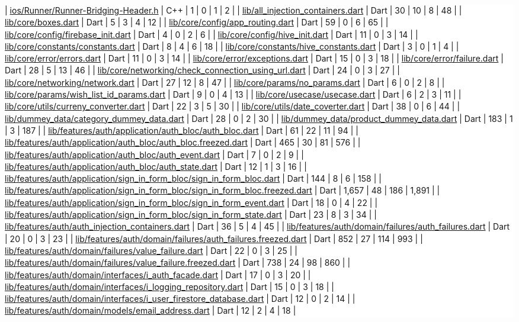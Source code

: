 | [ios/Runner/Runner-Bridging-Header.h](/ios/Runner/Runner-Bridging-Header.h) | C++ | 1 | 0 | 1 | 2 |
| [lib/all_injection_containers.dart](/lib/all_injection_containers.dart) | Dart | 30 | 10 | 8 | 48 |
| [lib/core/boxes.dart](/lib/core/boxes.dart) | Dart | 5 | 3 | 4 | 12 |
| [lib/core/config/app_routing.dart](/lib/core/config/app_routing.dart) | Dart | 59 | 0 | 6 | 65 |
| [lib/core/config/firebase_init.dart](/lib/core/config/firebase_init.dart) | Dart | 4 | 0 | 2 | 6 |
| [lib/core/config/hive_init.dart](/lib/core/config/hive_init.dart) | Dart | 11 | 0 | 3 | 14 |
| [lib/core/constants/constants.dart](/lib/core/constants/constants.dart) | Dart | 8 | 4 | 6 | 18 |
| [lib/core/constants/hive_constants.dart](/lib/core/constants/hive_constants.dart) | Dart | 3 | 0 | 1 | 4 |
| [lib/core/error/errors.dart](/lib/core/error/errors.dart) | Dart | 11 | 0 | 3 | 14 |
| [lib/core/error/exceptions.dart](/lib/core/error/exceptions.dart) | Dart | 15 | 0 | 3 | 18 |
| [lib/core/error/failure.dart](/lib/core/error/failure.dart) | Dart | 28 | 5 | 13 | 46 |
| [lib/core/networking/check_connection_using_url.dart](/lib/core/networking/check_connection_using_url.dart) | Dart | 24 | 0 | 3 | 27 |
| [lib/core/networking/network.dart](/lib/core/networking/network.dart) | Dart | 27 | 12 | 8 | 47 |
| [lib/core/params/no_params.dart](/lib/core/params/no_params.dart) | Dart | 6 | 0 | 2 | 8 |
| [lib/core/params/wish_list_id_params.dart](/lib/core/params/wish_list_id_params.dart) | Dart | 9 | 0 | 4 | 13 |
| [lib/core/usecase/usecase.dart](/lib/core/usecase/usecase.dart) | Dart | 6 | 2 | 3 | 11 |
| [lib/core/utils/curreny_converter.dart](/lib/core/utils/curreny_converter.dart) | Dart | 22 | 3 | 5 | 30 |
| [lib/core/utils/date_coverter.dart](/lib/core/utils/date_coverter.dart) | Dart | 38 | 0 | 6 | 44 |
| [lib/dummey_data/category_dummey_data.dart](/lib/dummey_data/category_dummey_data.dart) | Dart | 28 | 0 | 2 | 30 |
| [lib/dummey_data/product_dummey_data.dart](/lib/dummey_data/product_dummey_data.dart) | Dart | 183 | 1 | 3 | 187 |
| [lib/features/auth/application/auth_bloc/auth_bloc.dart](/lib/features/auth/application/auth_bloc/auth_bloc.dart) | Dart | 61 | 22 | 11 | 94 |
| [lib/features/auth/application/auth_bloc/auth_bloc.freezed.dart](/lib/features/auth/application/auth_bloc/auth_bloc.freezed.dart) | Dart | 465 | 30 | 81 | 576 |
| [lib/features/auth/application/auth_bloc/auth_event.dart](/lib/features/auth/application/auth_bloc/auth_event.dart) | Dart | 7 | 0 | 2 | 9 |
| [lib/features/auth/application/auth_bloc/auth_state.dart](/lib/features/auth/application/auth_bloc/auth_state.dart) | Dart | 12 | 1 | 3 | 16 |
| [lib/features/auth/application/sign_in_form_bloc/sign_in_form_bloc.dart](/lib/features/auth/application/sign_in_form_bloc/sign_in_form_bloc.dart) | Dart | 144 | 8 | 6 | 158 |
| [lib/features/auth/application/sign_in_form_bloc/sign_in_form_bloc.freezed.dart](/lib/features/auth/application/sign_in_form_bloc/sign_in_form_bloc.freezed.dart) | Dart | 1,657 | 48 | 186 | 1,891 |
| [lib/features/auth/application/sign_in_form_bloc/sign_in_form_event.dart](/lib/features/auth/application/sign_in_form_bloc/sign_in_form_event.dart) | Dart | 18 | 0 | 4 | 22 |
| [lib/features/auth/application/sign_in_form_bloc/sign_in_form_state.dart](/lib/features/auth/application/sign_in_form_bloc/sign_in_form_state.dart) | Dart | 23 | 8 | 3 | 34 |
| [lib/features/auth/auth_injection_containers.dart](/lib/features/auth/auth_injection_containers.dart) | Dart | 36 | 5 | 4 | 45 |
| [lib/features/auth/domain/failures/auth_failures.dart](/lib/features/auth/domain/failures/auth_failures.dart) | Dart | 20 | 0 | 3 | 23 |
| [lib/features/auth/domain/failures/auth_failures.freezed.dart](/lib/features/auth/domain/failures/auth_failures.freezed.dart) | Dart | 852 | 27 | 114 | 993 |
| [lib/features/auth/domain/failures/value_failure.dart](/lib/features/auth/domain/failures/value_failure.dart) | Dart | 22 | 0 | 3 | 25 |
| [lib/features/auth/domain/failures/value_failure.freezed.dart](/lib/features/auth/domain/failures/value_failure.freezed.dart) | Dart | 738 | 24 | 98 | 860 |
| [lib/features/auth/domain/interfaces/i_auth_facade.dart](/lib/features/auth/domain/interfaces/i_auth_facade.dart) | Dart | 17 | 0 | 3 | 20 |
| [lib/features/auth/domain/interfaces/i_logging_repository.dart](/lib/features/auth/domain/interfaces/i_logging_repository.dart) | Dart | 15 | 0 | 3 | 18 |
| [lib/features/auth/domain/interfaces/i_user_firestore_database.dart](/lib/features/auth/domain/interfaces/i_user_firestore_database.dart) | Dart | 12 | 0 | 2 | 14 |
| [lib/features/auth/domain/models/email_address.dart](/lib/features/auth/domain/models/email_address.dart) | Dart | 12 | 2 | 4 | 18 |
